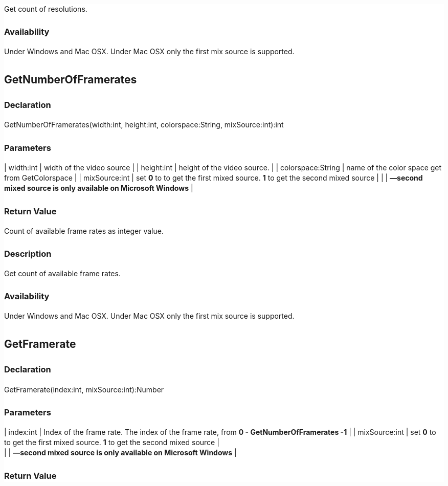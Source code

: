 Get count of resolutions.

### Availability

Under Windows and Mac OSX. Under Mac OSX only the first mix source is supported.

GetNumberOfFramerates
---------------------

### Declaration

GetNumberOfFramerates(width:int, height:int, colorspace:String, mixSource:int):int

### Parameters

| width:int         | width of the video source  |
| height:int        | height of the video source.                                                      |
| colorspace:String | name of the color space get from GetColorspace                                   |
| mixSource:int     | set **0** to to get the first mixed source. **1** to get the second mixed source |
|        | **—second mixed source is only available on Microsoft Windows** |

### Return Value

Count of available frame rates as integer value.

### Description

Get count of available frame rates.

### Availability

Under Windows and Mac OSX. Under Mac OSX only the first mix source is supported.

GetFramerate
------------

### Declaration

GetFramerate(index:int, mixSource:int):Number

### Parameters

| index:int     | Index of the frame rate. The index of the frame rate, from **0 - GetNumberOfFramerates -1** |
| mixSource:int | set **0** to to get the first mixed source. **1** to get the second mixed source  |          
|     | **—second mixed source is only available on Microsoft Windows** |

### Return Value
